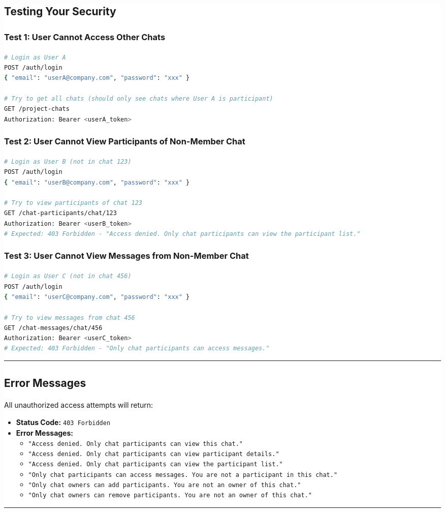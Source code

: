 
## Testing Your Security

### Test 1: User Cannot Access Other Chats
```bash
# Login as User A
POST /auth/login
{ "email": "userA@company.com", "password": "xxx" }

# Try to get all chats (should only see chats where User A is participant)
GET /project-chats
Authorization: Bearer <userA_token>
```

### Test 2: User Cannot View Participants of Non-Member Chat
```bash
# Login as User B (not in chat 123)
POST /auth/login
{ "email": "userB@company.com", "password": "xxx" }

# Try to view participants of chat 123
GET /chat-participants/chat/123
Authorization: Bearer <userB_token>
# Expected: 403 Forbidden - "Access denied. Only chat participants can view the participant list."
```

### Test 3: User Cannot View Messages from Non-Member Chat
```bash
# Login as User C (not in chat 456)
POST /auth/login
{ "email": "userC@company.com", "password": "xxx" }

# Try to view messages from chat 456
GET /chat-messages/chat/456
Authorization: Bearer <userC_token>
# Expected: 403 Forbidden - "Only chat participants can access messages."
```

---

## Error Messages

All unauthorized access attempts will return:
- **Status Code:** `403 Forbidden`
- **Error Messages:**
  - `"Access denied. Only chat participants can view this chat."`
  - `"Access denied. Only chat participants can view participant details."`
  - `"Access denied. Only chat participants can view the participant list."`
  - `"Only chat participants can access messages. You are not a participant in this chat."`
  - `"Only chat owners can add participants. You are not an owner of this chat."`
  - `"Only chat owners can remove participants. You are not an owner of this chat."`

---